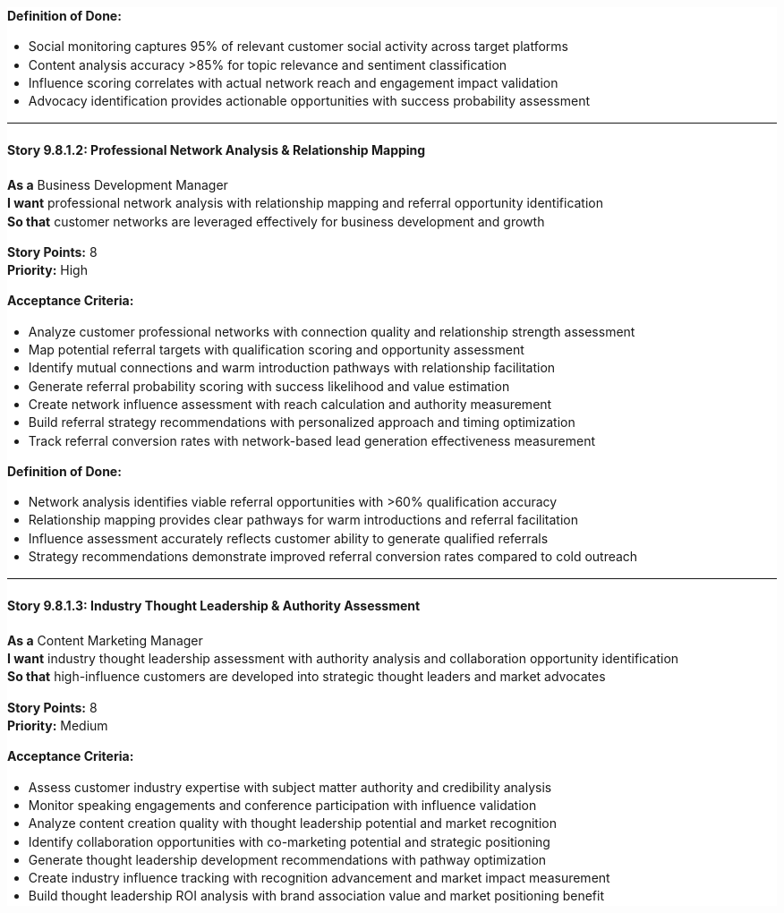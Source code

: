 **Definition of Done:**

* Social monitoring captures 95% of relevant customer social activity across target platforms  
* Content analysis accuracy \>85% for topic relevance and sentiment classification  
* Influence scoring correlates with actual network reach and engagement impact validation  
* Advocacy identification provides actionable opportunities with success probability assessment

---

#### **Story 9.8.1.2: Professional Network Analysis & Relationship Mapping**

**As a** Business Development Manager  
 **I want** professional network analysis with relationship mapping and referral opportunity identification  
 **So that** customer networks are leveraged effectively for business development and growth

**Story Points:** 8  
 **Priority:** High

**Acceptance Criteria:**

* Analyze customer professional networks with connection quality and relationship strength assessment  
* Map potential referral targets with qualification scoring and opportunity assessment  
* Identify mutual connections and warm introduction pathways with relationship facilitation  
* Generate referral probability scoring with success likelihood and value estimation  
* Create network influence assessment with reach calculation and authority measurement  
* Build referral strategy recommendations with personalized approach and timing optimization  
* Track referral conversion rates with network-based lead generation effectiveness measurement

**Definition of Done:**

* Network analysis identifies viable referral opportunities with \>60% qualification accuracy  
* Relationship mapping provides clear pathways for warm introductions and referral facilitation  
* Influence assessment accurately reflects customer ability to generate qualified referrals  
* Strategy recommendations demonstrate improved referral conversion rates compared to cold outreach

---

#### **Story 9.8.1.3: Industry Thought Leadership & Authority Assessment**

**As a** Content Marketing Manager  
 **I want** industry thought leadership assessment with authority analysis and collaboration opportunity identification  
 **So that** high-influence customers are developed into strategic thought leaders and market advocates

**Story Points:** 8  
 **Priority:** Medium

**Acceptance Criteria:**

* Assess customer industry expertise with subject matter authority and credibility analysis  
* Monitor speaking engagements and conference participation with influence validation  
* Analyze content creation quality with thought leadership potential and market recognition  
* Identify collaboration opportunities with co-marketing potential and strategic positioning  
* Generate thought leadership development recommendations with pathway optimization  
* Create industry influence tracking with recognition advancement and market impact measurement  
* Build thought leadership ROI analysis with brand association value and market positioning benefit
